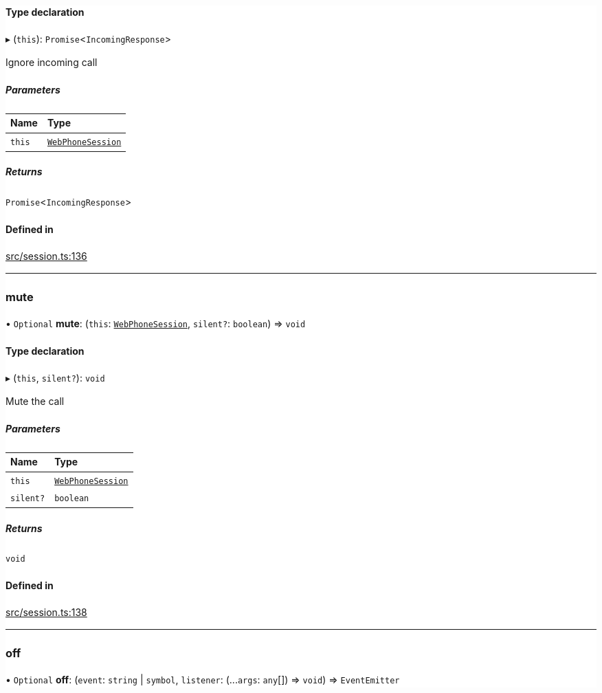 #### Type declaration

▸ (`this`): `Promise`<`IncomingResponse`\>

Ignore incoming call

##### Parameters

| Name | Type |
| :------ | :------ |
| `this` | [`WebPhoneSession`](../modules.md#webphonesession) |

##### Returns

`Promise`<`IncomingResponse`\>

#### Defined in

[src/session.ts:136](https://github.com/nerdchacha/ringcentral-web-phone/blob/491aafd/src/session.ts#L136)

___

### mute

• `Optional` **mute**: (`this`: [`WebPhoneSession`](../modules.md#webphonesession), `silent?`: `boolean`) => `void`

#### Type declaration

▸ (`this`, `silent?`): `void`

Mute the call

##### Parameters

| Name | Type |
| :------ | :------ |
| `this` | [`WebPhoneSession`](../modules.md#webphonesession) |
| `silent?` | `boolean` |

##### Returns

`void`

#### Defined in

[src/session.ts:138](https://github.com/nerdchacha/ringcentral-web-phone/blob/491aafd/src/session.ts#L138)

___

### off

• `Optional` **off**: (`event`: `string` \| `symbol`, `listener`: (...`args`: `any`[]) => `void`) => `EventEmitter`
